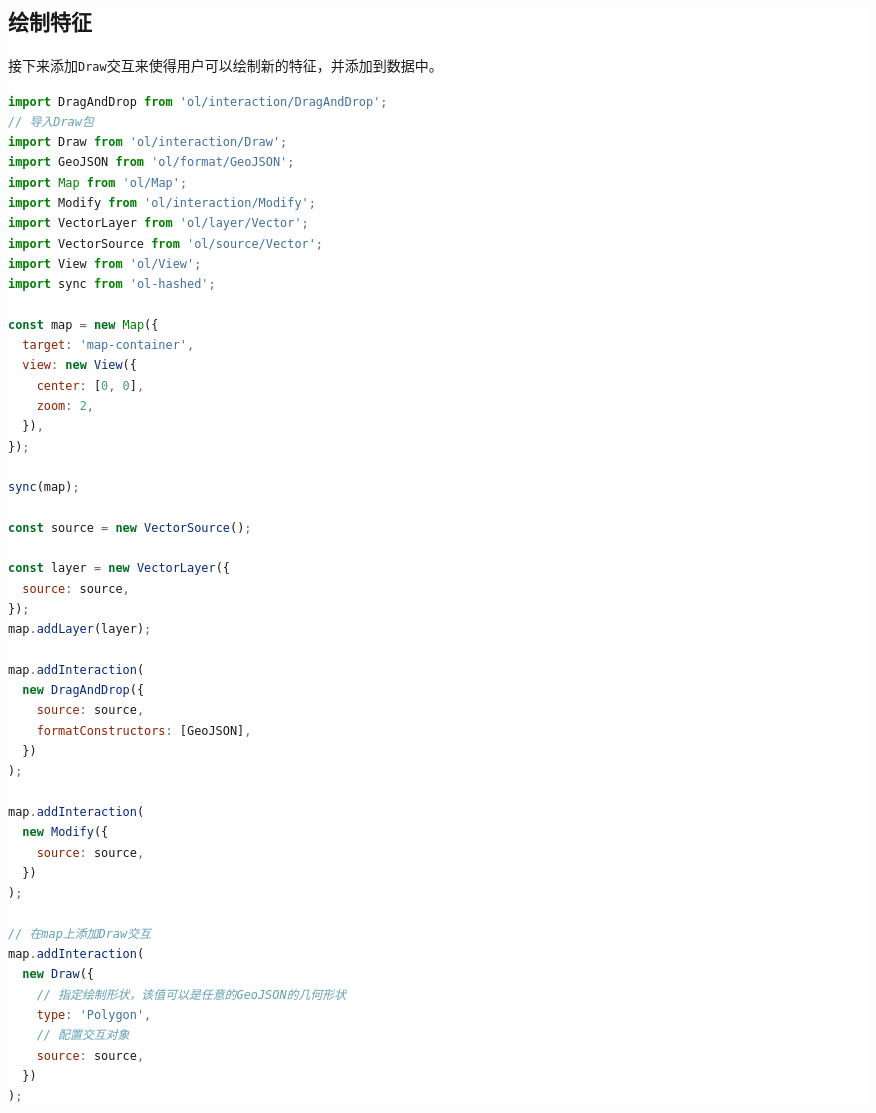 ## 绘制特征
接下来添加`Draw`交互来使得用户可以绘制新的特征，并添加到数据中。
```js
import DragAndDrop from 'ol/interaction/DragAndDrop';
// 导入Draw包
import Draw from 'ol/interaction/Draw';
import GeoJSON from 'ol/format/GeoJSON';
import Map from 'ol/Map';
import Modify from 'ol/interaction/Modify';
import VectorLayer from 'ol/layer/Vector';
import VectorSource from 'ol/source/Vector';
import View from 'ol/View';
import sync from 'ol-hashed';

const map = new Map({
  target: 'map-container',
  view: new View({
    center: [0, 0],
    zoom: 2,
  }),
});

sync(map);

const source = new VectorSource();

const layer = new VectorLayer({
  source: source,
});
map.addLayer(layer);

map.addInteraction(
  new DragAndDrop({
    source: source,
    formatConstructors: [GeoJSON],
  })
);

map.addInteraction(
  new Modify({
    source: source,
  })
);

// 在map上添加Draw交互
map.addInteraction(
  new Draw({
    // 指定绘制形状，该值可以是任意的GeoJSON的几何形状
    type: 'Polygon',
    // 配置交互对象
    source: source,
  })
);
```
